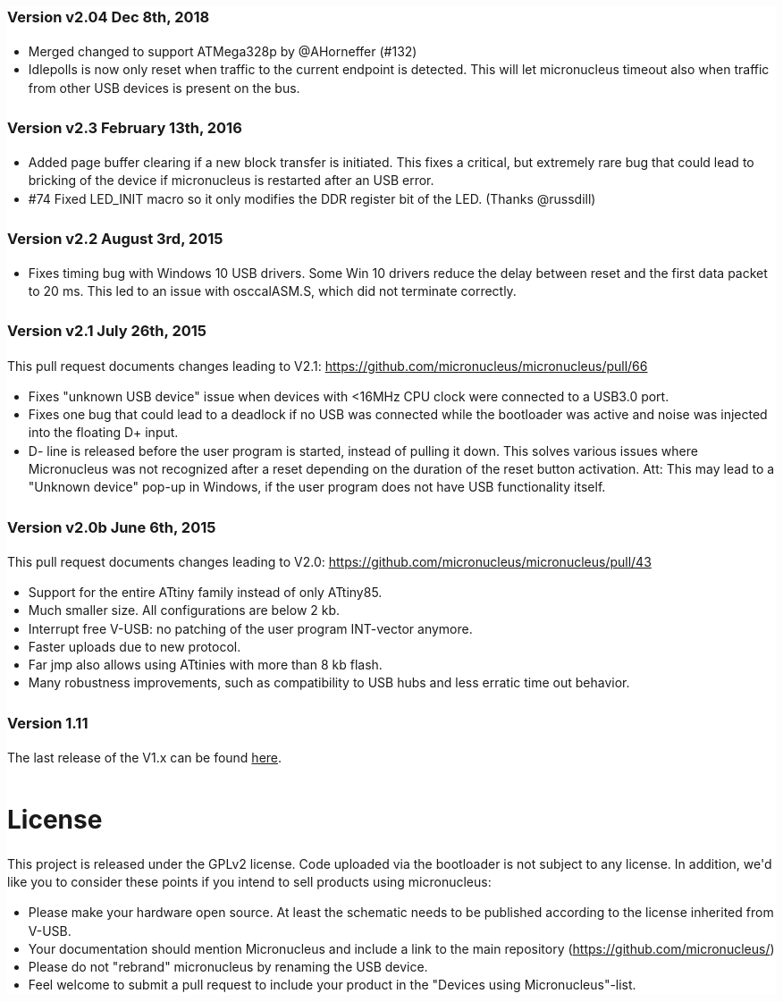 ### Version v2.04 Dec 8th, 2018
- Merged changed to support ATMega328p by @AHorneffer (#132)
- Idlepolls is now only reset when traffic to the current endpoint is detected. This will let micronucleus timeout also when traffic from other USB devices
  is present on the bus.

### Version v2.3 February 13th, 2016
- Added page buffer clearing if a new block transfer is initiated. 
This fixes a critical, but extremely rare bug that could lead to bricking of the device if micronucleus is restarted after an USB error.   
- #74 Fixed LED_INIT macro so it only modifies the DDR register bit of the LED. (Thanks @russdill)

### Version v2.2 August 3rd, 2015
- Fixes timing bug with Windows 10 USB drivers. Some Win 10 drivers reduce the delay between reset and the first data packet to 20 ms.
This led to an issue with osccalASM.S, which did not terminate correctly.

### Version v2.1 July 26th, 2015
This pull request documents changes leading to V2.1: https://github.com/micronucleus/micronucleus/pull/66
- Fixes "unknown USB device" issue when devices with <16MHz CPU clock were connected to a USB3.0 port.
- Fixes one bug that could lead to a deadlock if no USB was connected while the bootloader was active and noise was injected into the floating D+ input.
- D- line is released before the user program is started, instead of pulling it down.
This solves various issues where Micronucleus was not recognized after a reset depending on the duration of the reset button activation.
Att: This may lead to a "Unknown device" pop-up in Windows, if the user program does not have USB functionality itself. 

### Version v2.0b  June 6th, 2015
This pull request documents changes leading to V2.0: https://github.com/micronucleus/micronucleus/pull/43
- Support for the entire ATtiny family instead of only ATtiny85.
- Much smaller size. All configurations are below 2 kb.
- Interrupt free V-USB: no patching of the user program INT-vector anymore.
- Faster uploads due to new protocol.
- Far jmp also allows using ATtinies with more than 8 kb flash.
- Many robustness improvements, such as compatibility to USB hubs and less erratic time out behavior.

### Version 1.11
The last release of the V1.x can be found [here](https://github.com/micronucleus/micronucleus/tree/v1.11).

# License
This project is released under the GPLv2 license. Code uploaded via the bootloader is not subject to any license.
In addition, we'd like you to consider these points if you intend to sell products using micronucleus:
- Please make your hardware open source. At least the schematic needs to be published according to the license inherited from V-USB.
- Your documentation should mention Micronucleus and include a link to the main repository (https://github.com/micronucleus/)
- Please do not "rebrand" micronucleus by renaming the USB device.
- Feel welcome to submit a pull request to include your product in the "Devices using Micronucleus"-list. 
